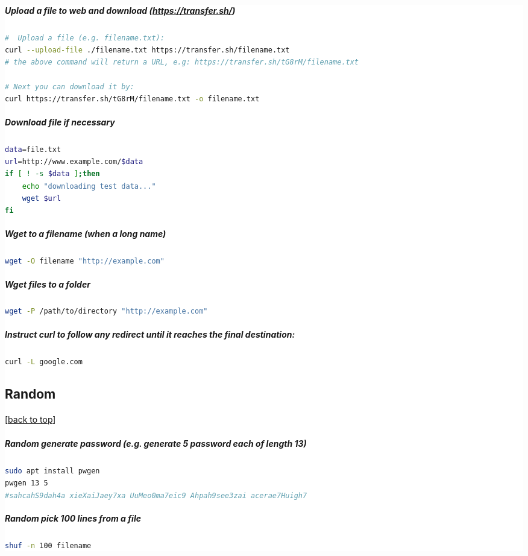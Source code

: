 ```bash
```

##### Upload a file to web and download (https://transfer.sh/)
```bash
#  Upload a file (e.g. filename.txt):
curl --upload-file ./filename.txt https://transfer.sh/filename.txt
# the above command will return a URL, e.g: https://transfer.sh/tG8rM/filename.txt

# Next you can download it by:
curl https://transfer.sh/tG8rM/filename.txt -o filename.txt
```

##### Download file if necessary
```bash
data=file.txt
url=http://www.example.com/$data
if [ ! -s $data ];then
    echo "downloading test data..."
    wget $url
fi
```

##### Wget to a filename (when a long name)
```bash
wget -O filename "http://example.com"
```

##### Wget files to a folder
```bash
wget -P /path/to/directory "http://example.com"
```

##### Instruct curl to follow any redirect until it reaches the final destination:
```bash
curl -L google.com
```

## Random
[[back to top](#handy-bash-one-liners)]
##### Random generate password (e.g. generate 5 password each of length 13)
```bash
sudo apt install pwgen
pwgen 13 5
#sahcahS9dah4a xieXaiJaey7xa UuMeo0ma7eic9 Ahpah9see3zai acerae7Huigh7
```

##### Random pick 100 lines from a file
```bash
shuf -n 100 filename
```
